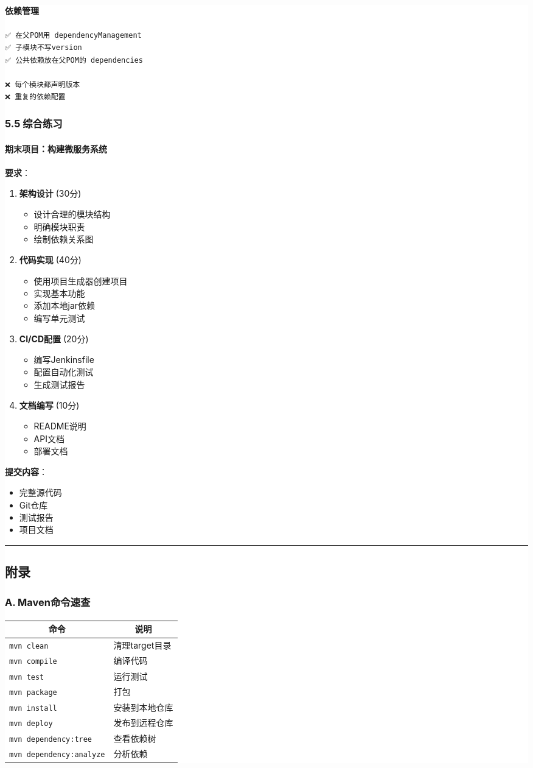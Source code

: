 #### 依赖管理

```
✅ 在父POM用 dependencyManagement
✅ 子模块不写version
✅ 公共依赖放在父POM的 dependencies

❌ 每个模块都声明版本
❌ 重复的依赖配置
```

### 5.5 综合练习

#### 期末项目：构建微服务系统

**要求**：

1. **架构设计** (30分)
   - 设计合理的模块结构
   - 明确模块职责
   - 绘制依赖关系图

2. **代码实现** (40分)
   - 使用项目生成器创建项目
   - 实现基本功能
   - 添加本地jar依赖
   - 编写单元测试

3. **CI/CD配置** (20分)
   - 编写Jenkinsfile
   - 配置自动化测试
   - 生成测试报告

4. **文档编写** (10分)
   - README说明
   - API文档
   - 部署文档

**提交内容**：
- 完整源代码
- Git仓库
- 测试报告
- 项目文档

---

## 附录

### A. Maven命令速查

| 命令 | 说明 |
|------|------|
| `mvn clean` | 清理target目录 |
| `mvn compile` | 编译代码 |
| `mvn test` | 运行测试 |
| `mvn package` | 打包 |
| `mvn install` | 安装到本地仓库 |
| `mvn deploy` | 发布到远程仓库 |
| `mvn dependency:tree` | 查看依赖树 |
| `mvn dependency:analyze` | 分析依赖 |